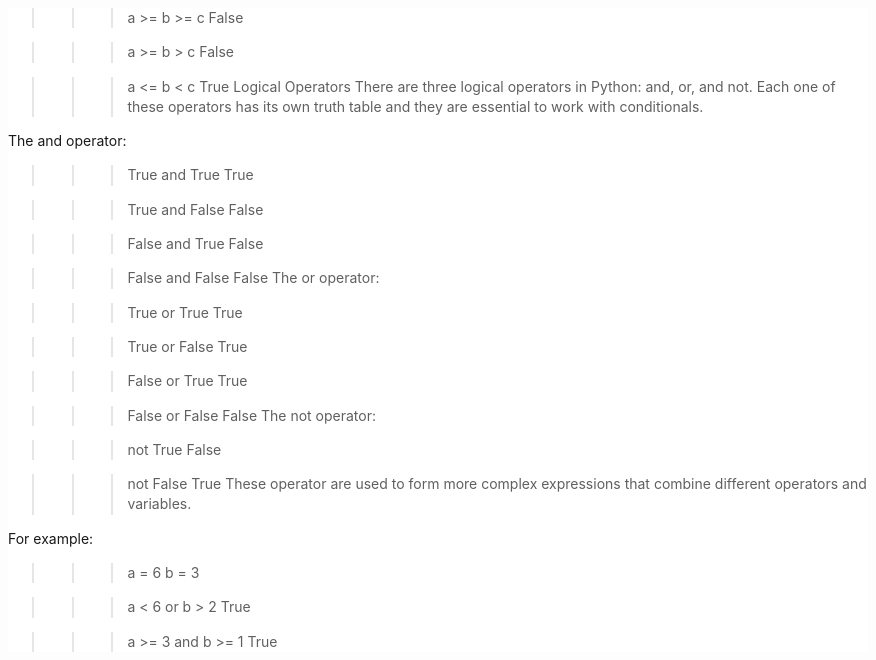 >>> a >= b >= c
False

>>> a >= b > c
False

>>> a <= b < c
True
Logical Operators
There are three logical operators in Python: and, or, and not. Each one of these operators has its own truth table and they are essential to work with conditionals.

The and operator:

>>> True and True
True

>>> True and False
False

>>> False and True
False

>>> False and False
False
The or operator:

>>> True or True
True

>>> True or False
True

>>> False or True
True

>>> False or False
False
The not operator:

>>> not True
False

>>> not False
True
These operator are used to form more complex expressions that combine different operators and variables.

For example:

>>> a = 6
>>> b = 3

>>> a < 6 or b > 2
True

>>> a >= 3 and b >= 1
True
